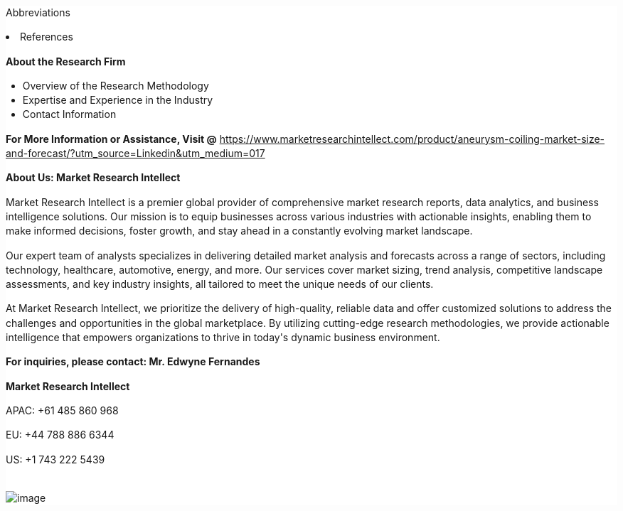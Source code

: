 Abbreviations</li><li>References</li></ul><p><strong>About the Research Firm</strong></p><ul><li>Overview of the Research Methodology</li><li>Expertise and Experience in the Industry</li><li>Contact Information</li></ul></div><div class="article-main__content" data-test-id="publishing-text-block"><p><span class="font-[700]"><strong>For More Information or Assistance, Visit @</strong>&nbsp;<a href="https://www.marketresearchintellect.com/product/aneurysm-coiling-market-size-and-forecast/?utm_source=Linkedin&utm_medium=017">https://www.marketresearchintellect.com/product/aneurysm-coiling-market-size-and-forecast/?utm_source=Linkedin&utm_medium=017</a></span></p><p><strong>About Us: Market Research Intellect</strong></p><p>Market Research Intellect is a premier global provider of comprehensive market research reports, data analytics, and business intelligence solutions. Our mission is to equip businesses across various industries with actionable insights, enabling them to make informed decisions, foster growth, and stay ahead in a constantly evolving market landscape.</p><p>Our expert team of analysts specializes in delivering detailed market analysis and forecasts across a range of sectors, including technology, healthcare, automotive, energy, and more. Our services cover market sizing, trend analysis, competitive landscape assessments, and key industry insights, all tailored to meet the unique needs of our clients.</p><p>At Market Research Intellect, we prioritize the delivery of high-quality, reliable data and offer customized solutions to address the challenges and opportunities in the global marketplace. By utilizing cutting-edge research methodologies, we provide actionable intelligence that empowers organizations to thrive in today's dynamic business environment.</p><p><strong>For inquiries, please contact: Mr. Edwyne Fernandes</strong></p><p><strong>Market Research Intellect</strong></p><p>APAC: +61 485 860 968</p><p>EU: +44 788 886 6344</p><p>US: +1 743 222 5439</p></div><div class="article-main__content" data-test-id="publishing-text-block">&nbsp;</div>
![image](https://github.com/user-attachments/assets/a40a8c63-39a1-4e1d-a5b2-ce4034fbc20a)
